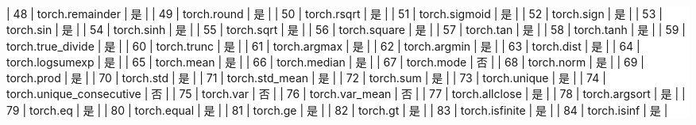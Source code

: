 | 48   | torch.remainder          | 是                       |
| 49   | torch.round              | 是                       |
| 50   | torch.rsqrt              | 是                       |
| 51   | torch.sigmoid            | 是                       |
| 52   | torch.sign               | 是                       |
| 53   | torch.sin                | 是                       |
| 54   | torch.sinh               | 是                       |
| 55   | torch.sqrt               | 是                       |
| 56   | torch.square             | 是                       |
| 57   | torch.tan                | 是                       |
| 58   | torch.tanh               | 是                       |
| 59   | torch.true_divide        | 是                       |
| 60   | torch.trunc              | 是                       |
| 61   | torch.argmax             | 是                       |
| 62   | torch.argmin             | 是                       |
| 63   | torch.dist               | 是                       |
| 64   | torch.logsumexp          | 是                       |
| 65   | torch.mean               | 是                       |
| 66   | torch.median             | 是                       |
| 67   | torch.mode               | 否                       |
| 68   | torch.norm               | 是                       |
| 69   | torch.prod               | 是                       |
| 70   | torch.std                | 是                       |
| 71   | torch.std_mean           | 是                       |
| 72   | torch.sum                | 是                       |
| 73   | torch.unique             | 是                       |
| 74   | torch.unique_consecutive | 否                       |
| 75   | torch.var                | 否                       |
| 76   | torch.var_mean           | 否                       |
| 77   | torch.allclose           | 是                       |
| 78   | torch.argsort            | 是                       |
| 79   | torch.eq                 | 是                       |
| 80   | torch.equal              | 是                       |
| 81   | torch.ge                 | 是                       |
| 82   | torch.gt                 | 是                       |
| 83   | torch.isfinite           | 是                       |
| 84   | torch.isinf              | 是                       |